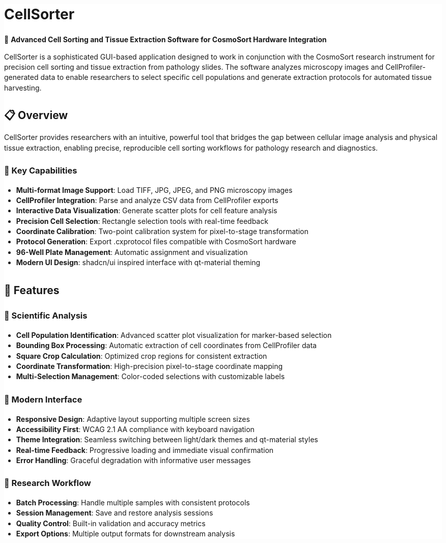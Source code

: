 # CellSorter

🧬 **Advanced Cell Sorting and Tissue Extraction Software for CosmoSort Hardware Integration**

CellSorter is a sophisticated GUI-based application designed to work in conjunction with the CosmoSort research instrument for precision cell sorting and tissue extraction from pathology slides. The software analyzes microscopy images and CellProfiler-generated data to enable researchers to select specific cell populations and generate extraction protocols for automated tissue harvesting.

## 📋 Overview

CellSorter provides researchers with an intuitive, powerful tool that bridges the gap between cellular image analysis and physical tissue extraction, enabling precise, reproducible cell sorting workflows for pathology research and diagnostics.

### 🎯 Key Capabilities

- **Multi-format Image Support**: Load TIFF, JPG, JPEG, and PNG microscopy images
- **CellProfiler Integration**: Parse and analyze CSV data from CellProfiler exports
- **Interactive Data Visualization**: Generate scatter plots for cell feature analysis
- **Precision Cell Selection**: Rectangle selection tools with real-time feedback
- **Coordinate Calibration**: Two-point calibration system for pixel-to-stage transformation
- **Protocol Generation**: Export .cxprotocol files compatible with CosmoSort hardware
- **96-Well Plate Management**: Automatic assignment and visualization
- **Modern UI Design**: shadcn/ui inspired interface with qt-material theming

## 🚀 Features

### 🔬 Scientific Analysis
- **Cell Population Identification**: Advanced scatter plot visualization for marker-based selection
- **Bounding Box Processing**: Automatic extraction of cell coordinates from CellProfiler data
- **Square Crop Calculation**: Optimized crop regions for consistent extraction
- **Coordinate Transformation**: High-precision pixel-to-stage coordinate mapping
- **Multi-Selection Management**: Color-coded selections with customizable labels

### 🎨 Modern Interface
- **Responsive Design**: Adaptive layout supporting multiple screen sizes
- **Accessibility First**: WCAG 2.1 AA compliance with keyboard navigation
- **Theme Integration**: Seamless switching between light/dark themes and qt-material styles
- **Real-time Feedback**: Progressive loading and immediate visual confirmation
- **Error Handling**: Graceful degradation with informative user messages

### 🔧 Research Workflow
- **Batch Processing**: Handle multiple samples with consistent protocols
- **Session Management**: Save and restore analysis sessions
- **Quality Control**: Built-in validation and accuracy metrics
- **Export Options**: Multiple output formats for downstream analysis
